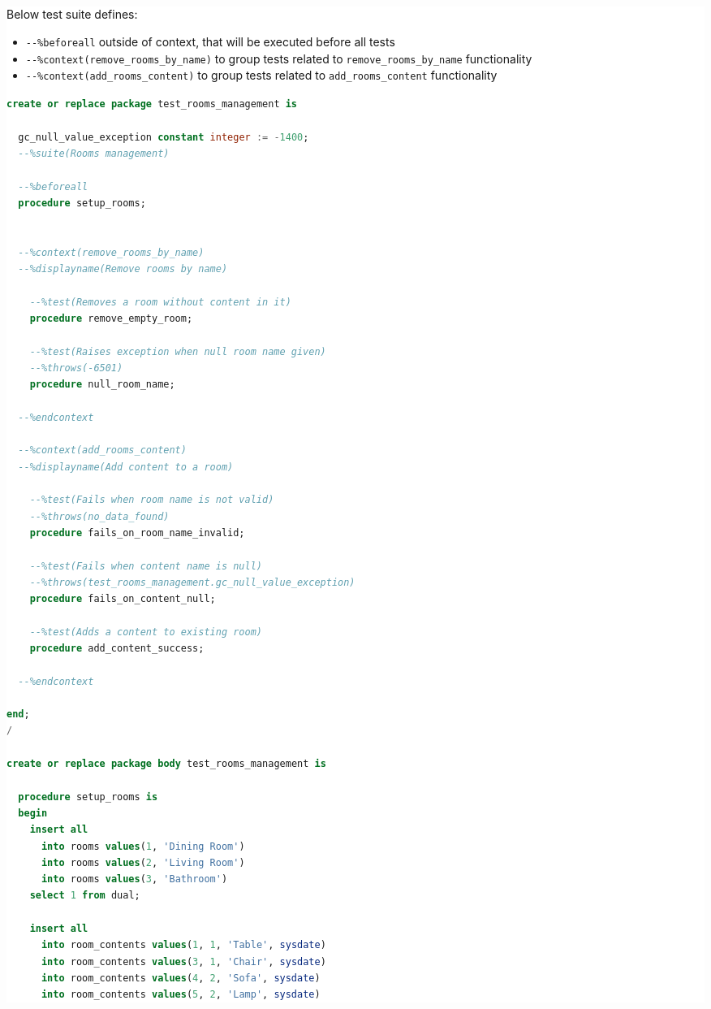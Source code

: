 ```sql linenums="1"
```

Below test suite defines:

- `--%beforeall` outside of context, that will be executed before all tests
- `--%context(remove_rooms_by_name)` to group tests related to `remove_rooms_by_name` functionality
- `--%context(add_rooms_content)` to group tests related to `add_rooms_content` functionality

```sql linenums="1"
create or replace package test_rooms_management is

  gc_null_value_exception constant integer := -1400;
  --%suite(Rooms management)
  
  --%beforeall
  procedure setup_rooms;

  
  --%context(remove_rooms_by_name)
  --%displayname(Remove rooms by name)
  
    --%test(Removes a room without content in it)
    procedure remove_empty_room;

    --%test(Raises exception when null room name given)
    --%throws(-6501)
    procedure null_room_name;  

  --%endcontext
  
  --%context(add_rooms_content)
  --%displayname(Add content to a room)

    --%test(Fails when room name is not valid)
    --%throws(no_data_found)
    procedure fails_on_room_name_invalid;

    --%test(Fails when content name is null)
    --%throws(test_rooms_management.gc_null_value_exception)
    procedure fails_on_content_null;

    --%test(Adds a content to existing room)
    procedure add_content_success;

  --%endcontext

end;
/

create or replace package body test_rooms_management is

  procedure setup_rooms is
  begin
    insert all
      into rooms values(1, 'Dining Room')
      into rooms values(2, 'Living Room')
      into rooms values(3, 'Bathroom')
    select 1 from dual;

    insert all
      into room_contents values(1, 1, 'Table', sysdate)
      into room_contents values(3, 1, 'Chair', sysdate)
      into room_contents values(4, 2, 'Sofa', sysdate)
      into room_contents values(5, 2, 'Lamp', sysdate)
```